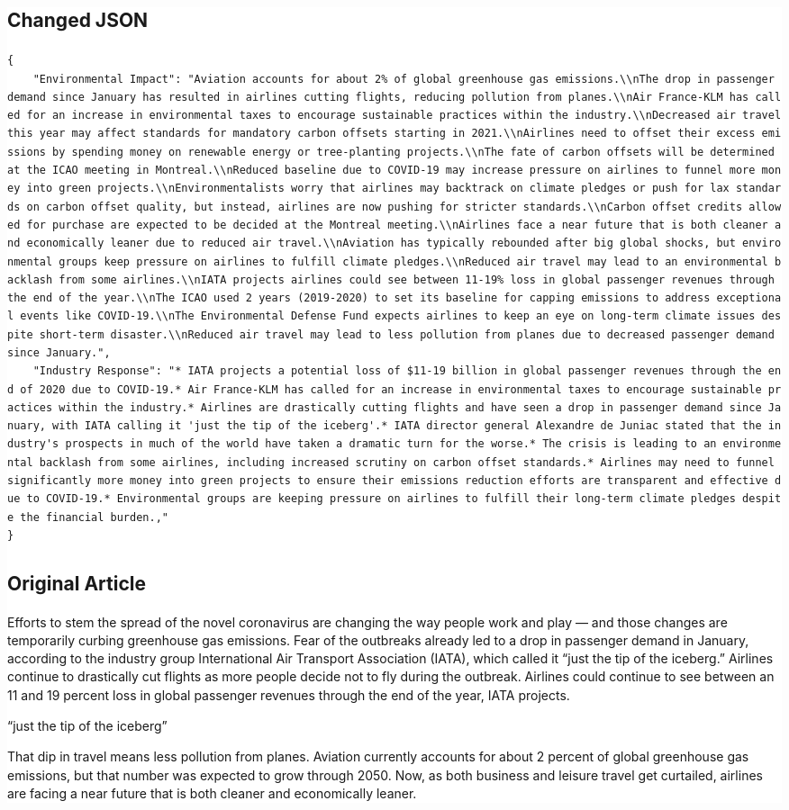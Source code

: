 ## Changed JSON
```
{
    "Environmental Impact": "Aviation accounts for about 2% of global greenhouse gas emissions.\\nThe drop in passenger demand since January has resulted in airlines cutting flights, reducing pollution from planes.\\nAir France-KLM has called for an increase in environmental taxes to encourage sustainable practices within the industry.\\nDecreased air travel this year may affect standards for mandatory carbon offsets starting in 2021.\\nAirlines need to offset their excess emissions by spending money on renewable energy or tree-planting projects.\\nThe fate of carbon offsets will be determined at the ICAO meeting in Montreal.\\nReduced baseline due to COVID-19 may increase pressure on airlines to funnel more money into green projects.\\nEnvironmentalists worry that airlines may backtrack on climate pledges or push for lax standards on carbon offset quality, but instead, airlines are now pushing for stricter standards.\\nCarbon offset credits allowed for purchase are expected to be decided at the Montreal meeting.\\nAirlines face a near future that is both cleaner and economically leaner due to reduced air travel.\\nAviation has typically rebounded after big global shocks, but environmental groups keep pressure on airlines to fulfill climate pledges.\\nReduced air travel may lead to an environmental backlash from some airlines.\\nIATA projects airlines could see between 11-19% loss in global passenger revenues through the end of the year.\\nThe ICAO used 2 years (2019-2020) to set its baseline for capping emissions to address exceptional events like COVID-19.\\nThe Environmental Defense Fund expects airlines to keep an eye on long-term climate issues despite short-term disaster.\\nReduced air travel may lead to less pollution from planes due to decreased passenger demand since January.",
    "Industry Response": "* IATA projects a potential loss of $11-19 billion in global passenger revenues through the end of 2020 due to COVID-19.* Air France-KLM has called for an increase in environmental taxes to encourage sustainable practices within the industry.* Airlines are drastically cutting flights and have seen a drop in passenger demand since January, with IATA calling it 'just the tip of the iceberg'.* IATA director general Alexandre de Juniac stated that the industry's prospects in much of the world have taken a dramatic turn for the worse.* The crisis is leading to an environmental backlash from some airlines, including increased scrutiny on carbon offset standards.* Airlines may need to funnel significantly more money into green projects to ensure their emissions reduction efforts are transparent and effective due to COVID-19.* Environmental groups are keeping pressure on airlines to fulfill their long-term climate pledges despite the financial burden.,"
}
```

## Original Article
Efforts to stem the spread of the novel coronavirus are changing the way people work and play — and those changes are temporarily curbing greenhouse gas emissions. Fear of the outbreaks already led to a drop in passenger demand in January, according to the industry group International Air Transport Association (IATA), which called it “just the tip of the iceberg.” Airlines continue to drastically cut flights as more people decide not to fly during the outbreak. Airlines could continue to see between an 11 and 19 percent loss in global passenger revenues through the end of the year, IATA projects.

“just the tip of the iceberg”

That dip in travel means less pollution from planes. Aviation currently accounts for about 2 percent of global greenhouse gas emissions, but that number was expected to grow through 2050. Now, as both business and leisure travel get curtailed, airlines are facing a near future that is both cleaner and economically leaner.

